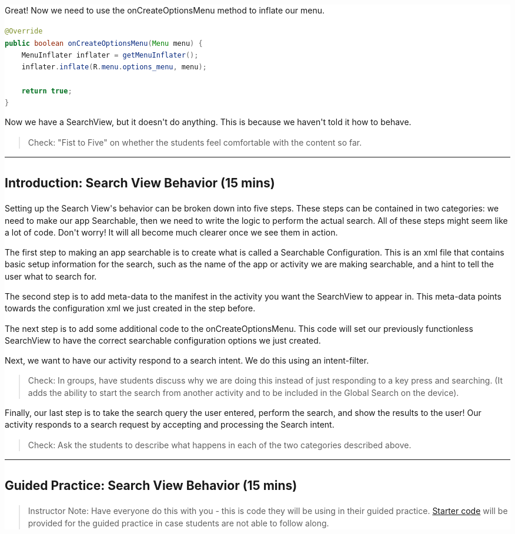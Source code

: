 Great! Now we need to use the onCreateOptionsMenu method to inflate our menu.

```java
@Override
public boolean onCreateOptionsMenu(Menu menu) {
    MenuInflater inflater = getMenuInflater();
    inflater.inflate(R.menu.options_menu, menu);

    return true;
}
```

Now we have a SearchView, but it doesn't do anything. This is because we haven't told it how to behave.

> Check: "Fist to Five" on whether the students feel comfortable with the content so far.

***

<a name="introduction"></a>
## Introduction: Search View Behavior (15 mins)

Setting up the Search View's behavior can be broken down into five steps. These steps can be contained in two categories: we need to make our app Searchable, then we need to write the logic to perform the actual search. All of these steps might seem like a lot of code. Don't worry!  It will all become much clearer once we see them in action.

The first step to making an app searchable is to create what is called a Searchable Configuration. This is an xml file that contains basic setup information for the search, such as the name of the app or activity we are making searchable, and a hint to tell the user what to search for.

The second step is to add meta-data to the manifest in the activity you want the SearchView to appear in. This meta-data points towards the configuration xml we just created in the step before.

The next step is to add some additional code to the onCreateOptionsMenu. This code will set our previously functionless SearchView to have the correct searchable configuration options we just created.

Next, we want to have our activity respond to a search intent. We do this using an intent-filter.

> Check: In groups, have students discuss why we are doing this instead of just responding to a key press and searching. (It adds the ability to start the search from another activity and to be included in the Global Search on the device).

Finally, our last step is to take the search query the user entered, perform the search, and show the results to the user! Our activity responds to a search request by accepting and processing the Search intent.

> Check: Ask the students to describe what happens in each of the two categories described above.

***

<a name="demo"></a>
## Guided Practice: Search View Behavior (15 mins)

> Instructor Note: Have everyone do this with you - this is code they will be using in their guided practice. [Starter code](starter-code) will be provided for the guided practice in case students are not able to follow along.
